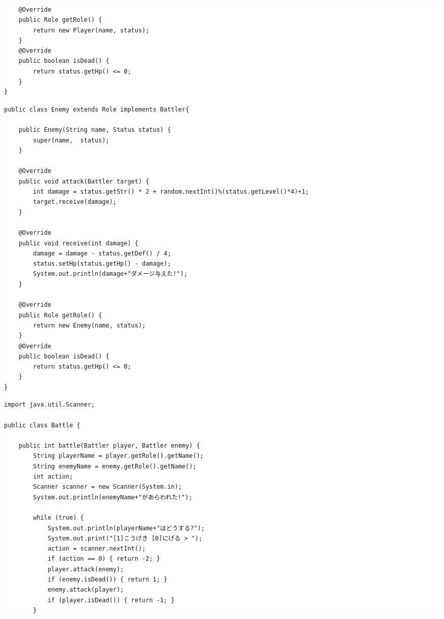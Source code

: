 ```java: Player.java
    @Override
    public Role getRole() {
        return new Player(name, status);
    }
    @Override
    public boolean isDead() {
        return status.getHp() <= 0;
    }
}
```

```java: Enemy.java
public class Enemy extends Role implements Battler{

    public Enemy(String name, Status status) {
        super(name,  status);
    }

    @Override
    public void attack(Battler target) {
        int damage = status.getStr() * 2 + random.nextInt()%(status.getLevel()*4)+1;
        target.receive(damage);
    }

    @Override
    public void receive(int damage) {
        damage = damage - status.getDef() / 4;
        status.setHp(status.getHp() - damage);
        System.out.println(damage+"ダメージ与えた!");
    }

    @Override
    public Role getRole() {
        return new Enemy(name, status);
    }
    @Override
    public boolean isDead() {
        return status.getHp() <= 0;
    }
}
```

```java: Battle.java
import java.util.Scanner;

public class Battle {

    public int battle(Battler player, Battler enemy) {
        String playerName = player.getRole().getName();
        String enemyName = enemy.getRole().getName();
        int action;
        Scanner scanner = new Scanner(System.in);
        System.out.println(enemyName+"があらわれた!");

        while (true) {
            System.out.println(playerName+"はどうする?");
            System.out.print("[1]こうげき [0]にげる > ");
            action = scanner.nextInt();
            if (action == 0) { return -2; }
            player.attack(enemy);
            if (enemy.isDead()) { return 1; }
            enemy.attack(player);
            if (player.isDead()) { return -1; }
        }
```